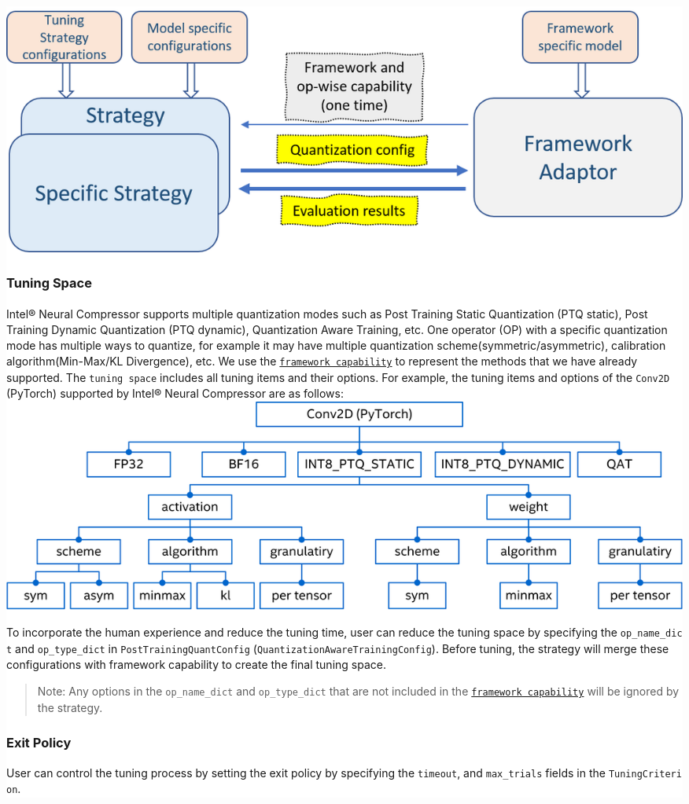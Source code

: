 ![Tuning Strategy](./imgs/strategy.png "Strategy Framework")

### Tuning Space

Intel® Neural Compressor supports multiple quantization modes such as Post Training Static Quantization (PTQ static), Post Training Dynamic Quantization (PTQ dynamic), Quantization Aware Training, etc. One operator (OP) with a specific quantization mode has multiple ways to quantize, for example it may have multiple quantization scheme(symmetric/asymmetric), calibration algorithm(Min-Max/KL Divergence), etc. We use the [`framework capability`](./framework_yaml.md) to represent the methods that we have already supported. The `tuning space` includes all tuning items and their options. For example, the tuning items and options of the `Conv2D` (PyTorch) supported by Intel® Neural Compressor are as follows:
![Conv2D_PyTorch_Cap](./imgs/Conv2D_PyTorch_Cap.png "Conv2D PyTorch Capability")

To incorporate the human experience and reduce the tuning time, user can reduce the tuning space by specifying the `op_name_dict` and `op_type_dict` in `PostTrainingQuantConfig` (`QuantizationAwareTrainingConfig`). Before tuning, the strategy will merge these configurations with framework capability to create the final tuning space.

> Note: Any options in the `op_name_dict` and `op_type_dict` that are not included in the [`framework capability`](./framework_yaml.md) will be ignored by the strategy.

### Exit Policy
User can control the tuning process by setting the exit policy by specifying the `timeout`, and `max_trials` fields in the `TuningCriterion`.
